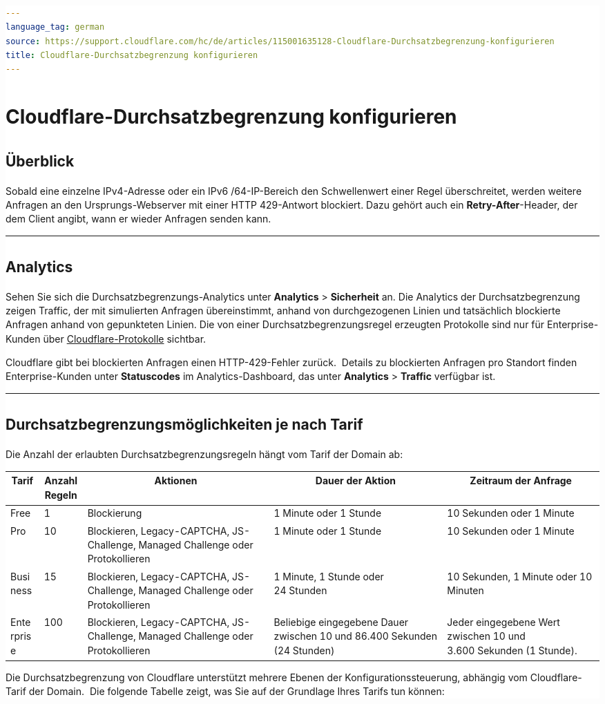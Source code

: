 ```yaml
---
language_tag: german
source: https://support.cloudflare.com/hc/de/articles/115001635128-Cloudflare-Durchsatzbegrenzung-konfigurieren
title: Cloudflare-Durchsatzbegrenzung konfigurieren 
---
```


# Cloudflare-Durchsatzbegrenzung konfigurieren 



## Überblick


Sobald eine einzelne IPv4-Adresse oder ein IPv6 /64-IP-Bereich den Schwellenwert einer Regel überschreitet, werden weitere Anfragen an den Ursprungs-Webserver mit einer HTTP 429-Antwort blockiert. Dazu gehört auch ein **Retry-After**\-Header, der dem Client angibt, wann er wieder Anfragen senden kann.

___

## Analytics

Sehen Sie sich die Durchsatzbegrenzungs-Analytics unter **Analytics** > **Sicherheit** an. Die Analytics der Durchsatzbegrenzung zeigen Traffic, der mit simulierten Anfragen übereinstimmt, anhand von durchgezogenen Linien und tatsächlich blockierte Anfragen anhand von gepunkteten Linien. Die von einer Durchsatzbegrenzungsregel erzeugten Protokolle sind nur für Enterprise-Kunden über [Cloudflare-Protokolle](https://developers.cloudflare.com/logs/) sichtbar. 

Cloudflare gibt bei blockierten Anfragen einen HTTP-429-Fehler zurück.  Details zu blockierten Anfragen pro Standort finden Enterprise-Kunden unter **Statuscodes** im Analytics-Dashboard, das unter **Analytics** > **Traffic** verfügbar ist. 

___

## Durchsatzbegrenzungsmöglichkeiten je nach Tarif

Die Anzahl der erlaubten Durchsatzbegrenzungsregeln hängt vom Tarif der Domain ab:

| Tarif | Anzahl Regeln | Aktionen | Dauer der Aktion | Zeitraum der Anfrage |
| --- | --- | --- | --- | --- |
| Free | 1 | Blockierung | 1 Minute oder 1 Stunde | 10 Sekunden oder 1 Minute |
| Pro | 10 | Blockieren, Legacy-CAPTCHA, JS-Challenge, Managed Challenge oder Protokollieren | 1 Minute oder 1 Stunde | 10 Sekunden oder 1 Minute |
| Business | 15 | Blockieren, Legacy-CAPTCHA, JS-Challenge, Managed Challenge oder Protokollieren | 1 Minute, 1 Stunde oder 24 Stunden | 10 Sekunden, 1 Minute oder 10 Minuten |
| Enterprise | 100 | Blockieren, Legacy-CAPTCHA, JS-Challenge, Managed Challenge oder Protokollieren | Beliebige eingegebene Dauer zwischen 10 und 86.400 Sekunden (24 Stunden) | Jeder eingegebene Wert zwischen 10 und 3.600 Sekunden (1 Stunde). |

Die Durchsatzbegrenzung von Cloudflare unterstützt mehrere Ebenen der Konfigurationssteuerung, abhängig vom Cloudflare-Tarif der Domain.  Die folgende Tabelle zeigt, was Sie auf der Grundlage Ihres Tarifs tun können:
